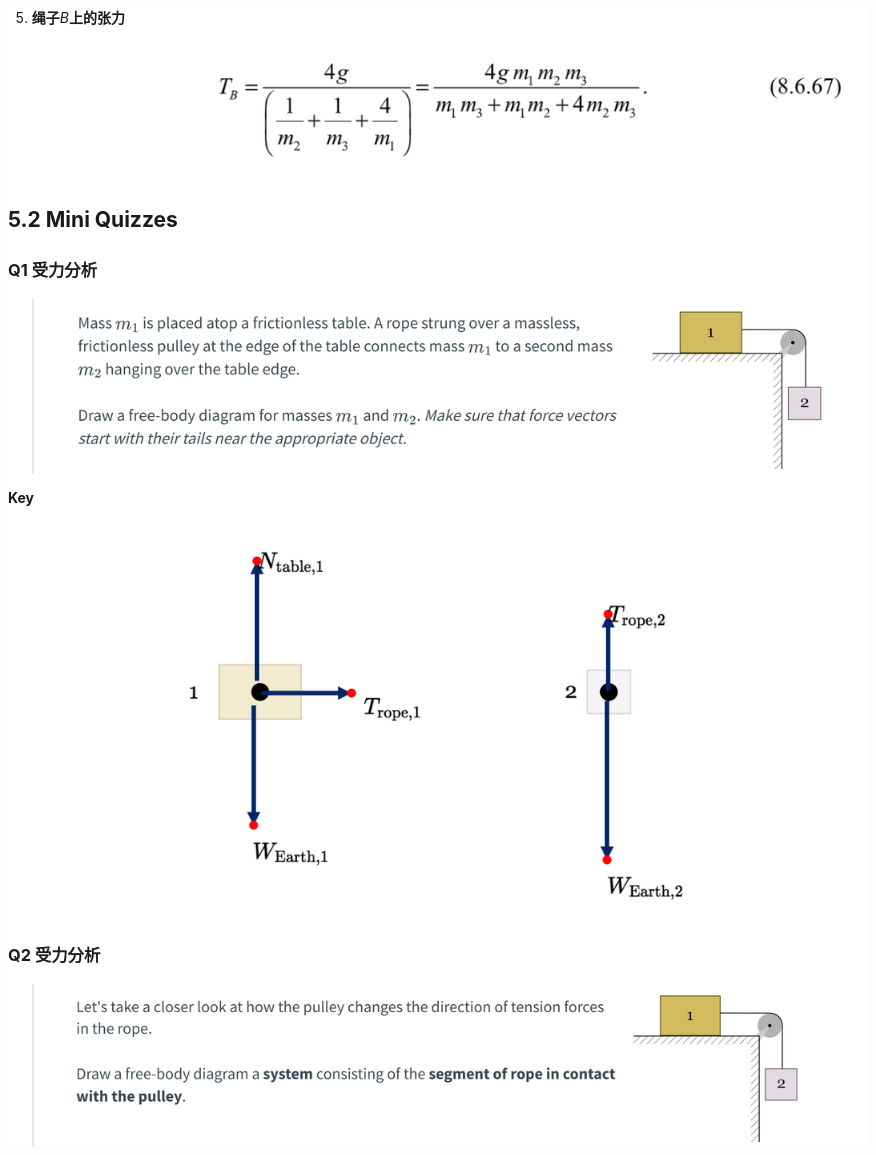 5. **绳子**$B$**上的张力**

![image.png](./Force_Law_and_Gravity.assets/20230302_2324171721.png)


## 5.2 Mini Quizzes
### Q1 受力分析
> ![image.png](./Force_Law_and_Gravity.assets/20230302_2324174171.png)

**Key**![image.png](./Force_Law_and_Gravity.assets/20230302_2324179800.png)


### Q2 受力分析
> ![image.png](./Force_Law_and_Gravity.assets/20230302_2324179488.png)
